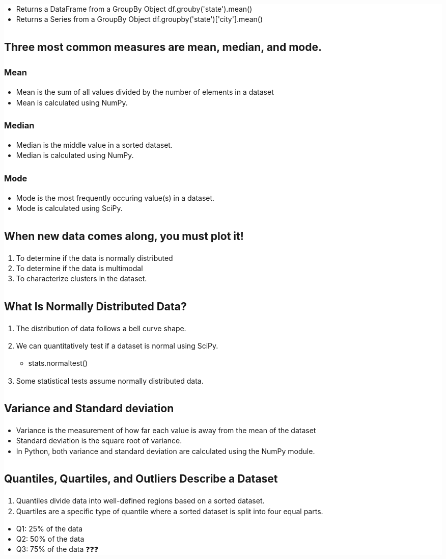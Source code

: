 - Returns a DataFrame from a GroupBy Object
  df.grouby('state').mean()
- Returns a Series from a GroupBy Object
  df.groupby('state')['city'].mean()

## Three most common measures are mean, median, and mode.

### Mean

- Mean is the sum of all values divided by the number of elements in a dataset
- Mean is calculated using NumPy.

### Median

- Median is the middle value in a sorted dataset.
- Median is calculated using NumPy.

### Mode

- Mode is the most frequently occuring value(s) in a dataset.
- Mode is calculated using SciPy.

## When new data comes along, you must plot it!

1. To determine if the data is normally distributed
2. To determine if the data is multimodal
3. To characterize clusters in the dataset.

## What Is Normally Distributed Data?

1. The distribution of data follows a bell curve shape.
2. We can quantitatively test if a dataset is normal using SciPy.

   - stats.normaltest()

3. Some statistical tests assume normally distributed data.

## Variance and Standard deviation

- Variance is the measurement of how far each value is away from the mean of the dataset
- Standard deviation is the square root of variance.
- In Python, both variance and standard deviation are calculated using the NumPy module.

## Quantiles, Quartiles, and Outliers Describe a Dataset

1. Quantiles divide data into well-defined regions based on a sorted dataset.
2. Quartiles are a specific type of quantile where a sorted dataset is split into four equal parts.

- Q1: 25% of the data
- Q2: 50% of the data
- Q3: 75% of the data ❓❓❓
